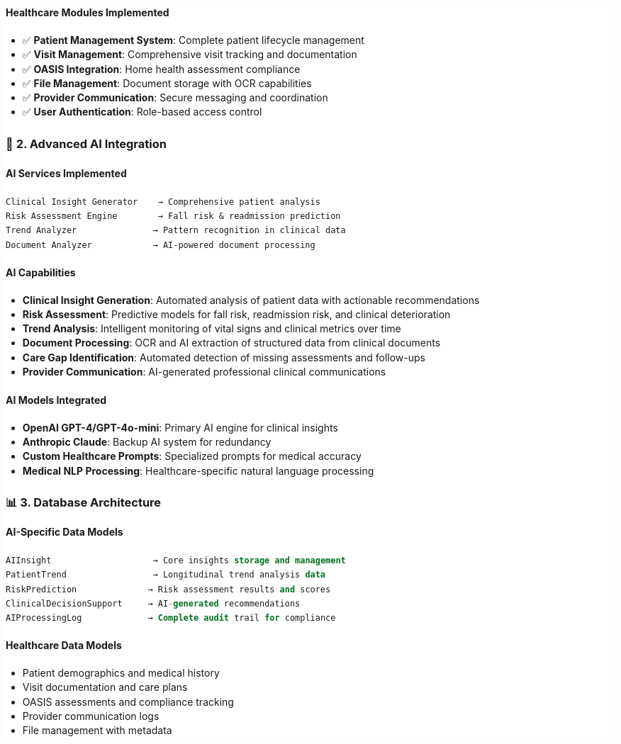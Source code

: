 #### **Healthcare Modules Implemented**
- ✅ **Patient Management System**: Complete patient lifecycle management
- ✅ **Visit Management**: Comprehensive visit tracking and documentation
- ✅ **OASIS Integration**: Home health assessment compliance
- ✅ **File Management**: Document storage with OCR capabilities
- ✅ **Provider Communication**: Secure messaging and coordination
- ✅ **User Authentication**: Role-based access control

### 🤖 **2. Advanced AI Integration**

#### **AI Services Implemented**
```
Clinical Insight Generator    → Comprehensive patient analysis
Risk Assessment Engine        → Fall risk & readmission prediction
Trend Analyzer               → Pattern recognition in clinical data
Document Analyzer            → AI-powered document processing
```

#### **AI Capabilities**
- **Clinical Insight Generation**: Automated analysis of patient data with actionable recommendations
- **Risk Assessment**: Predictive models for fall risk, readmission risk, and clinical deterioration
- **Trend Analysis**: Intelligent monitoring of vital signs and clinical metrics over time
- **Document Processing**: OCR and AI extraction of structured data from clinical documents
- **Care Gap Identification**: Automated detection of missing assessments and follow-ups
- **Provider Communication**: AI-generated professional clinical communications

#### **AI Models Integrated**
- **OpenAI GPT-4/GPT-4o-mini**: Primary AI engine for clinical insights
- **Anthropic Claude**: Backup AI system for redundancy
- **Custom Healthcare Prompts**: Specialized prompts for medical accuracy
- **Medical NLP Processing**: Healthcare-specific natural language processing

### 📊 **3. Database Architecture**

#### **AI-Specific Data Models**
```sql
AIInsight                    → Core insights storage and management
PatientTrend                 → Longitudinal trend analysis data
RiskPrediction              → Risk assessment results and scores
ClinicalDecisionSupport     → AI-generated recommendations
AIProcessingLog             → Complete audit trail for compliance
```

#### **Healthcare Data Models**
- Patient demographics and medical history
- Visit documentation and care plans
- OASIS assessments and compliance tracking
- Provider communication logs
- File management with metadata
